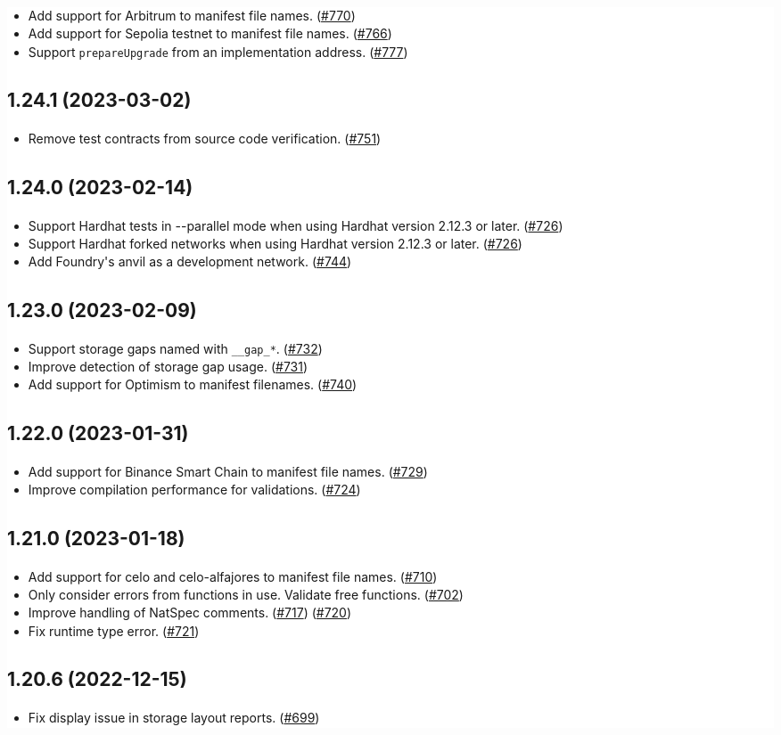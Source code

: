 - Add support for Arbitrum to manifest file names. ([#770](https://github.com/OpenZeppelin/openzeppelin-upgrades/pull/770))
- Add support for Sepolia testnet to manifest file names. ([#766](https://github.com/OpenZeppelin/openzeppelin-upgrades/pull/766))
- Support `prepareUpgrade` from an implementation address. ([#777](https://github.com/OpenZeppelin/openzeppelin-upgrades/issues/777))

## 1.24.1 (2023-03-02)

- Remove test contracts from source code verification. ([#751](https://github.com/OpenZeppelin/openzeppelin-upgrades/pull/751))

## 1.24.0 (2023-02-14)

- Support Hardhat tests in --parallel mode when using Hardhat version 2.12.3 or later. ([#726](https://github.com/OpenZeppelin/openzeppelin-upgrades/pull/726))
- Support Hardhat forked networks when using Hardhat version 2.12.3 or later. ([#726](https://github.com/OpenZeppelin/openzeppelin-upgrades/pull/726))
- Add Foundry's anvil as a development network. ([#744](https://github.com/OpenZeppelin/openzeppelin-upgrades/pull/744))

## 1.23.0 (2023-02-09)

- Support storage gaps named with `__gap_*`. ([#732](https://github.com/OpenZeppelin/openzeppelin-upgrades/pull/732))
- Improve detection of storage gap usage. ([#731](https://github.com/OpenZeppelin/openzeppelin-upgrades/pull/731))
- Add support for Optimism to manifest filenames. ([#740](https://github.com/OpenZeppelin/openzeppelin-upgrades/pull/740))

## 1.22.0 (2023-01-31)

- Add support for Binance Smart Chain to manifest file names. ([#729](https://github.com/OpenZeppelin/openzeppelin-upgrades/pull/729))
- Improve compilation performance for validations. ([#724](https://github.com/OpenZeppelin/openzeppelin-upgrades/pull/724))

## 1.21.0 (2023-01-18)

- Add support for celo and celo-alfajores to manifest file names. ([#710](https://github.com/OpenZeppelin/openzeppelin-upgrades/pull/710))
- Only consider errors from functions in use. Validate free functions. ([#702](https://github.com/OpenZeppelin/openzeppelin-upgrades/pull/702))
- Improve handling of NatSpec comments. ([#717](https://github.com/OpenZeppelin/openzeppelin-upgrades/pull/717)) ([#720](https://github.com/OpenZeppelin/openzeppelin-upgrades/pull/720))
- Fix runtime type error. ([#721](https://github.com/OpenZeppelin/openzeppelin-upgrades/pull/721))

## 1.20.6 (2022-12-15)

- Fix display issue in storage layout reports. ([#699](https://github.com/OpenZeppelin/openzeppelin-upgrades/issues/699))
